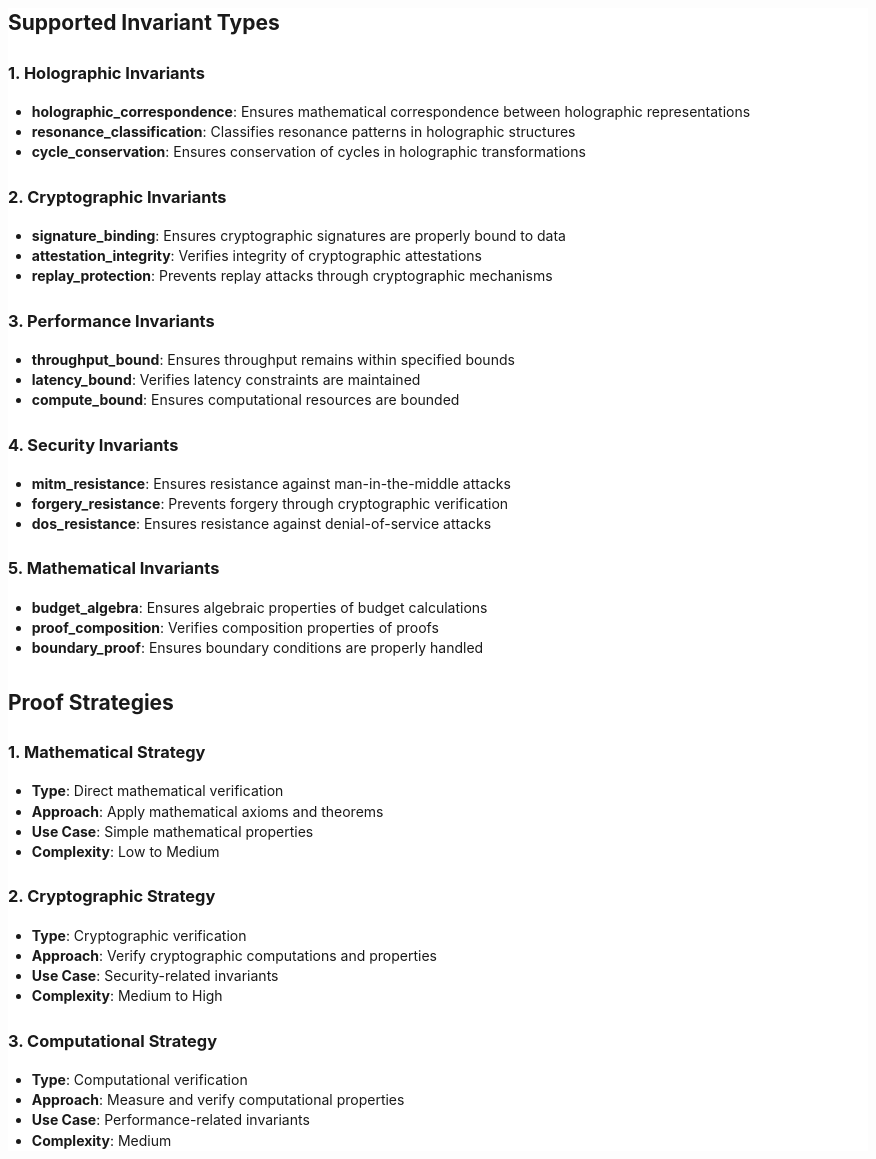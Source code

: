 ## Supported Invariant Types

### 1. Holographic Invariants
- **holographic_correspondence**: Ensures mathematical correspondence between holographic representations
- **resonance_classification**: Classifies resonance patterns in holographic structures
- **cycle_conservation**: Ensures conservation of cycles in holographic transformations

### 2. Cryptographic Invariants
- **signature_binding**: Ensures cryptographic signatures are properly bound to data
- **attestation_integrity**: Verifies integrity of cryptographic attestations
- **replay_protection**: Prevents replay attacks through cryptographic mechanisms

### 3. Performance Invariants
- **throughput_bound**: Ensures throughput remains within specified bounds
- **latency_bound**: Verifies latency constraints are maintained
- **compute_bound**: Ensures computational resources are bounded

### 4. Security Invariants
- **mitm_resistance**: Ensures resistance against man-in-the-middle attacks
- **forgery_resistance**: Prevents forgery through cryptographic verification
- **dos_resistance**: Ensures resistance against denial-of-service attacks

### 5. Mathematical Invariants
- **budget_algebra**: Ensures algebraic properties of budget calculations
- **proof_composition**: Verifies composition properties of proofs
- **boundary_proof**: Ensures boundary conditions are properly handled

## Proof Strategies

### 1. Mathematical Strategy
- **Type**: Direct mathematical verification
- **Approach**: Apply mathematical axioms and theorems
- **Use Case**: Simple mathematical properties
- **Complexity**: Low to Medium

### 2. Cryptographic Strategy
- **Type**: Cryptographic verification
- **Approach**: Verify cryptographic computations and properties
- **Use Case**: Security-related invariants
- **Complexity**: Medium to High

### 3. Computational Strategy
- **Type**: Computational verification
- **Approach**: Measure and verify computational properties
- **Use Case**: Performance-related invariants
- **Complexity**: Medium
